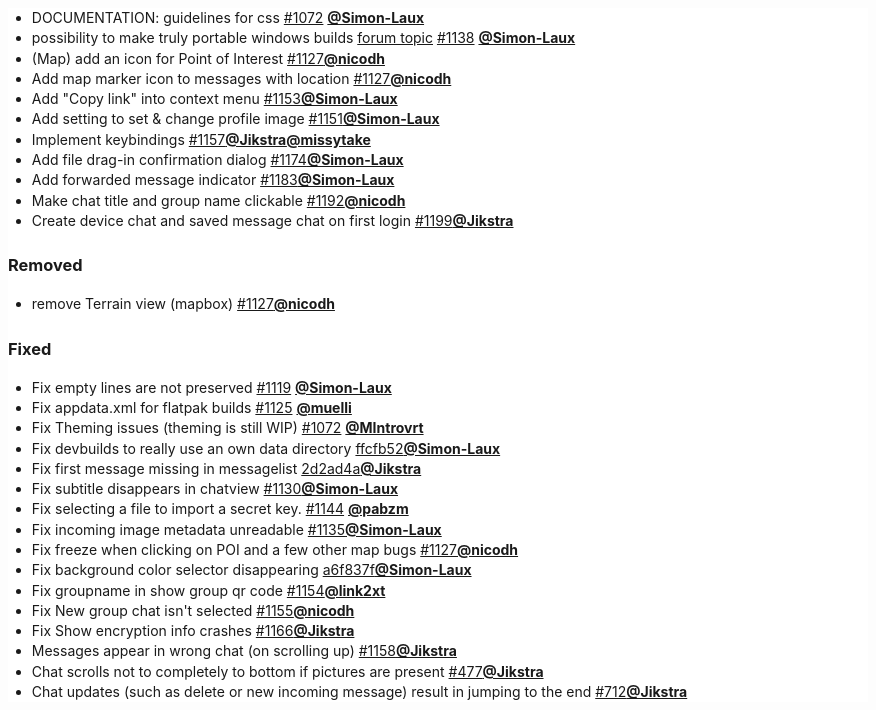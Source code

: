 - DOCUMENTATION: guidelines for css [#1072](https://github.com/deltachat/deltachat-desktop/pull/1123) [**@Simon-Laux**](https://github.com/Simon-Laux)
- possibility to make truly portable windows builds [forum topic](https://support.delta.chat/t/please-make-deltachat-for-windows-a-truly-portable-standalone-program/675) [#1138](https://github.com/deltachat/deltachat-desktop/pull/1138/files) [**@Simon-Laux**](https://github.com/Simon-Laux)
- (Map) add an icon for Point of Interest [#1127](https://github.com/deltachat/deltachat-desktop/issues/1127)[**@nicodh**](https://github.com/nicodh)
- Add map marker icon to messages with location [#1127](https://github.com/deltachat/deltachat-desktop/issues/1127)[**@nicodh**](https://github.com/nicodh)
- Add "Copy link" into context menu [#1153](https://github.com/deltachat/deltachat-desktop/pull/1153)[**@Simon-Laux**](https://github.com/Simon-Laux)
- Add setting to set & change profile image [#1151](https://github.com/deltachat/deltachat-desktop/pull/1151)[**@Simon-Laux**](https://github.com/Simon-Laux)
- Implement keybindings [#1157](https://github.com/deltachat/deltachat-desktop/pull/1157)[**@Jikstra**](https://github.com/Jikstra)[**@missytake**](https://github.com/missytake)
- Add file drag-in confirmation dialog [#1174](https://github.com/deltachat/deltachat-desktop/pull/1174)[**@Simon-Laux**](https://github.com/Simon-Laux)
- Add forwarded message indicator [#1183](https://github.com/deltachat/deltachat-desktop/pull/1183)[**@Simon-Laux**](https://github.com/Simon-Laux)
- Make chat title and group name clickable [#1192](https://github.com/deltachat/deltachat-desktop/pull/1192)[**@nicodh**](https://github.com/nicodh)
- Create device chat and saved message chat on first login [#1199](https://github.com/deltachat/deltachat-desktop/pull/1199)[**@Jikstra**](https://github.com/Jikstra)

### Removed

- remove Terrain view (mapbox) [#1127](https://github.com/deltachat/deltachat-desktop/issues/1127)[**@nicodh**](https://github.com/nicodh)

### Fixed

- Fix empty lines are not preserved [#1119](https://github.com/deltachat/deltachat-desktop/issues/1119) [**@Simon-Laux**](https://github.com/Simon-Laux)
- Fix appdata.xml for flatpak builds [#1125](https://github.com/deltachat/deltachat-desktop/issues/1125) [**@muelli**](https://github.com/muelli)
- Fix Theming issues (theming is still WIP) [#1072](https://github.com/deltachat/deltachat-desktop/pull/1072) [**@MIntrovrt**](https://github.com/MIntrovrt)
- Fix devbuilds to really use an own data directory [ffcfb52](https://github.com/deltachat/deltachat-desktop/commit/ffcfb528d926c7e0fe4e46e028e57bffdb3ee55d)[**@Simon-Laux**](https://github.com/Simon-Laux)
- Fix first message missing in messagelist [2d2ad4a](https://github.com/deltachat/deltachat-desktop/commit/2d2ad4ac9c1103547752d67f63c335fa54b5e1db)[**@Jikstra**](https://github.com/Jikstra)
- Fix subtitle disappears in chatview [#1130](https://github.com/deltachat/deltachat-desktop/issues/1130)[**@Simon-Laux**](https://github.com/Simon-Laux)
- Fix selecting a file to import a secret key. [#1144](https://github.com/deltachat/deltachat-desktop/pull/1144) [**@pabzm**](https://github.com/pabzm)
- Fix incoming image metadata unreadable [#1135](https://github.com/deltachat/deltachat-desktop/pull/1135)[**@Simon-Laux**](https://github.com/Simon-Laux)
- Fix freeze when clicking on POI and a few other map bugs [#1127](https://github.com/deltachat/deltachat-desktop/issues/1127)[**@nicodh**](https://github.com/nicodh)
- Fix background color selector disappearing [a6f837f](https://github.com/deltachat/deltachat-desktop/commit/a6f837ffb895790112409ee64349c67fb687c794)[**@Simon-Laux**](https://github.com/Simon-Laux)
- Fix groupname in show group qr code [#1154](https://github.com/deltachat/deltachat-desktop/pull/1154)[**@link2xt**](https://github.com/link2xt)
- Fix New group chat isn't selected [#1155](https://github.com/deltachat/deltachat-desktop/issues/1155)[**@nicodh**](https://github.com/nicodh)
- Fix Show encryption info crashes [#1166](https://github.com/deltachat/deltachat-desktop/issues/1166)[**@Jikstra**](https://github.com/Jikstra)
- Messages appear in wrong chat (on scrolling up) [#1158](https://github.com/deltachat/deltachat-desktop/issues/1158)[**@Jikstra**](https://github.com/Jikstra)
- Chat scrolls not to completely to bottom if pictures are present [#477](https://github.com/deltachat/deltachat-desktop/issues/477)[**@Jikstra**](https://github.com/Jikstra)
- Chat updates (such as delete or new incoming message) result in jumping to the end [#712](https://github.com/deltachat/deltachat-desktop/issues/712)[**@Jikstra**](https://github.com/Jikstra)